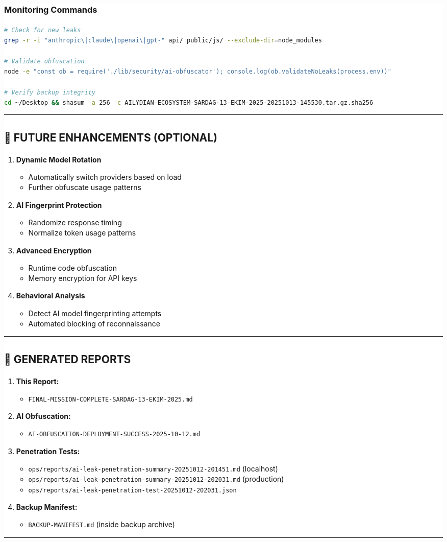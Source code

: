 ### Monitoring Commands
```bash
# Check for new leaks
grep -r -i "anthropic\|claude\|openai\|gpt-" api/ public/js/ --exclude-dir=node_modules

# Validate obfuscation
node -e "const ob = require('./lib/security/ai-obfuscator'); console.log(ob.validateNoLeaks(process.env))"

# Verify backup integrity
cd ~/Desktop && shasum -a 256 -c AILYDIAN-ECOSYSTEM-SARDAG-13-EKIM-2025-20251013-145530.tar.gz.sha256
```

---

## 🔮 FUTURE ENHANCEMENTS (OPTIONAL)

1. **Dynamic Model Rotation**
   - Automatically switch providers based on load
   - Further obfuscate usage patterns

2. **AI Fingerprint Protection**
   - Randomize response timing
   - Normalize token usage patterns

3. **Advanced Encryption**
   - Runtime code obfuscation
   - Memory encryption for API keys

4. **Behavioral Analysis**
   - Detect AI model fingerprinting attempts
   - Automated blocking of reconnaissance

---

## 📄 GENERATED REPORTS

1. **This Report:**
   - `FINAL-MISSION-COMPLETE-SARDAG-13-EKIM-2025.md`

2. **AI Obfuscation:**
   - `AI-OBFUSCATION-DEPLOYMENT-SUCCESS-2025-10-12.md`

3. **Penetration Tests:**
   - `ops/reports/ai-leak-penetration-summary-20251012-201451.md` (localhost)
   - `ops/reports/ai-leak-penetration-summary-20251012-202031.md` (production)
   - `ops/reports/ai-leak-penetration-test-20251012-202031.json`

4. **Backup Manifest:**
   - `BACKUP-MANIFEST.md` (inside backup archive)

---
